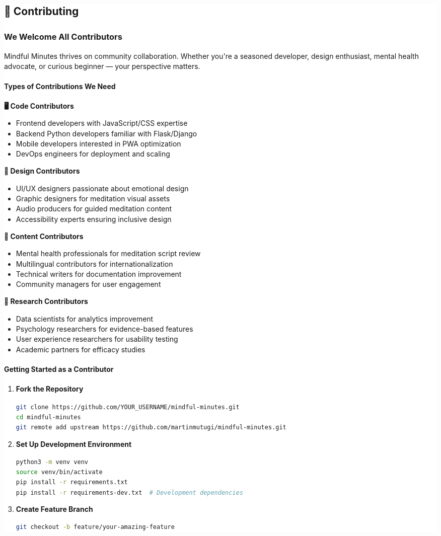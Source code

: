 ## 🤝 Contributing

### We Welcome All Contributors

Mindful Minutes thrives on community collaboration. Whether you're a seasoned developer, design enthusiast, mental health advocate, or curious beginner — your perspective matters.

#### Types of Contributions We Need

**🖥️ Code Contributors**
- Frontend developers with JavaScript/CSS expertise
- Backend Python developers familiar with Flask/Django
- Mobile developers interested in PWA optimization
- DevOps engineers for deployment and scaling

**🎨 Design Contributors**
- UI/UX designers passionate about emotional design
- Graphic designers for meditation visual assets
- Audio producers for guided meditation content
- Accessibility experts ensuring inclusive design

**📝 Content Contributors**
- Mental health professionals for meditation script review
- Multilingual contributors for internationalization
- Technical writers for documentation improvement
- Community managers for user engagement

**🧪 Research Contributors**
- Data scientists for analytics improvement
- Psychology researchers for evidence-based features
- User experience researchers for usability testing
- Academic partners for efficacy studies

#### Getting Started as a Contributor

1. **Fork the Repository**
   ```bash
   git clone https://github.com/YOUR_USERNAME/mindful-minutes.git
   cd mindful-minutes
   git remote add upstream https://github.com/martinmutugi/mindful-minutes.git
   ```

2. **Set Up Development Environment**
   ```bash
   python3 -m venv venv
   source venv/bin/activate
   pip install -r requirements.txt
   pip install -r requirements-dev.txt  # Development dependencies
   ```

3. **Create Feature Branch**
   ```bash
   git checkout -b feature/your-amazing-feature
   ```
